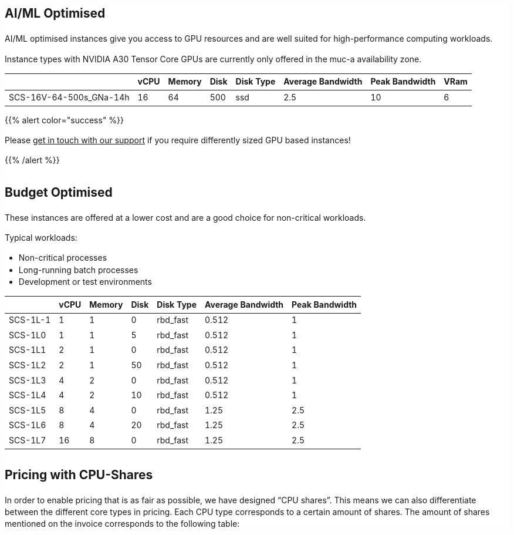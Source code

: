 ## AI/ML Optimised

AI/ML optimised instances give you access to GPU resources and are
well suited for high-performance computing workloads.

Instance types with NVIDIA A30 Tensor Core GPUs are currently only offered in the muc-a availability zone.

|                         | vCPU | Memory | Disk | Disk Type | Average Bandwidth | Peak Bandwidth | VRam |
| ----------------------- | ---- | ------ | ---- | --------- | ----------------- | -------------- | ---- |
| SCS-16V-64-500s_GNa-14h | 16   | 64     | 500  | ssd       | 2.5               | 10             | 6    |

{{% alert color="success" %}}

Please [get in touch with our support](../../support) if you
require differently sized GPU based instances!

{{% /alert %}}

## Budget Optimised

These instances are offered at a lower cost and are a good choice for
non-critical workloads.

Typical workloads:

- Non-critical processes
- Long-running batch processes
- Development or test environments

|          | vCPU | Memory | Disk | Disk Type | Average Bandwidth | Peak Bandwidth |
| -------- | ---- | ------ | ---- | --------- | ----------------- | -------------- |
| SCS-1L-1 | 1    | 1      | 0    | rbd\_fast | 0.512             | 1              |
| SCS-1L0  | 1    | 1      | 5    | rbd\_fast | 0.512             | 1              |
| SCS-1L1  | 2    | 1      | 0    | rbd\_fast | 0.512             | 1              |
| SCS-1L2  | 2    | 1      | 50   | rbd\_fast | 0.512             | 1              |
| SCS-1L3  | 4    | 2      | 0    | rbd\_fast | 0.512             | 1              |
| SCS-1L4  | 4    | 2      | 10   | rbd\_fast | 0.512             | 1              |
| SCS-1L5  | 8    | 4      | 0    | rbd\_fast | 1.25              | 2.5            |
| SCS-1L6  | 8    | 4      | 20   | rbd\_fast | 1.25              | 2.5            |
| SCS-1L7  | 16   | 8      | 0    | rbd\_fast | 1.25              | 2.5            |


## Pricing with CPU-Shares

In order to enable pricing that is as fair as possible, we have designed 
“CPU shares”. This means we can also differentiate between the different
 core types in pricing. Each CPU type corresponds to a certain amount of
 shares. The amount of shares mentioned on the invoice corresponds to 
the following table:
